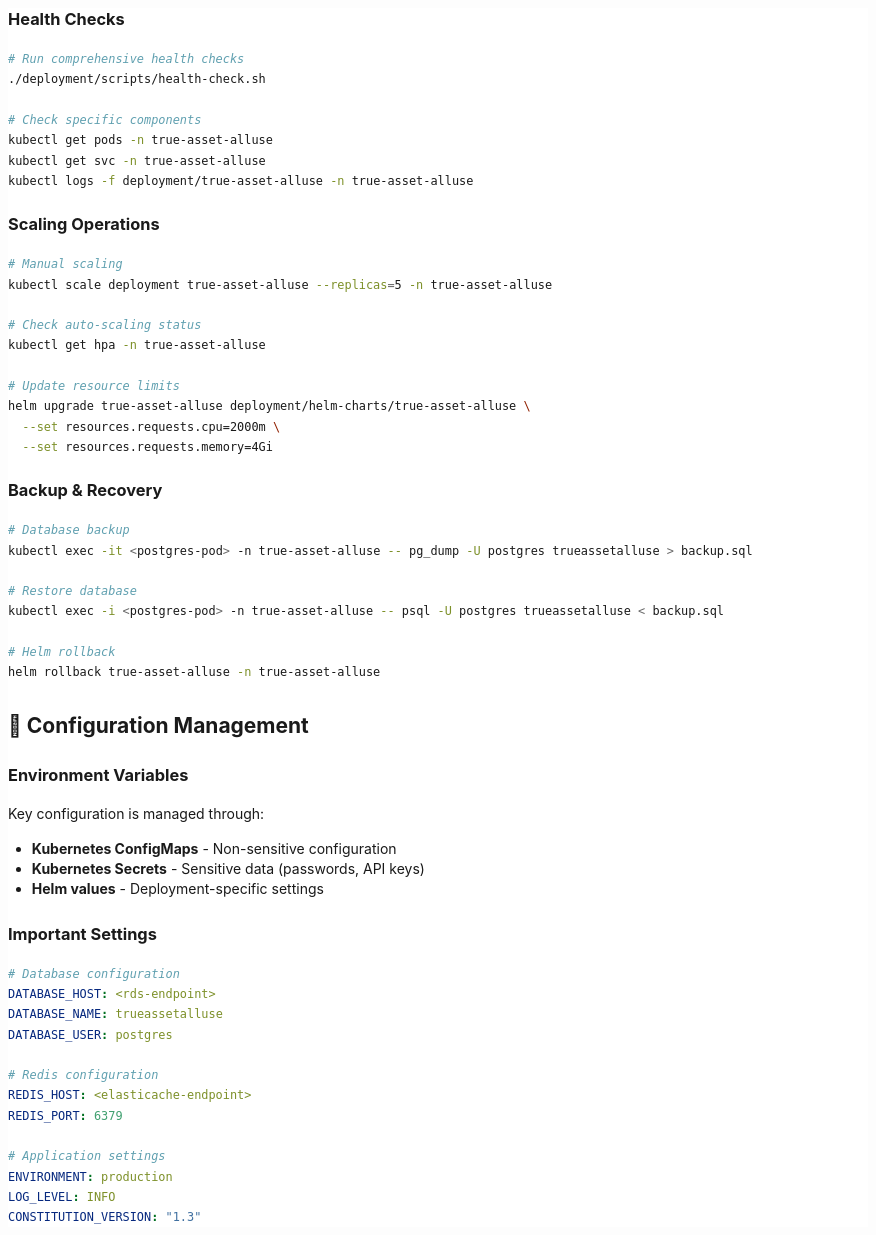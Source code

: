 ### Health Checks
```bash
# Run comprehensive health checks
./deployment/scripts/health-check.sh

# Check specific components
kubectl get pods -n true-asset-alluse
kubectl get svc -n true-asset-alluse
kubectl logs -f deployment/true-asset-alluse -n true-asset-alluse
```

### Scaling Operations
```bash
# Manual scaling
kubectl scale deployment true-asset-alluse --replicas=5 -n true-asset-alluse

# Check auto-scaling status
kubectl get hpa -n true-asset-alluse

# Update resource limits
helm upgrade true-asset-alluse deployment/helm-charts/true-asset-alluse \
  --set resources.requests.cpu=2000m \
  --set resources.requests.memory=4Gi
```

### Backup & Recovery
```bash
# Database backup
kubectl exec -it <postgres-pod> -n true-asset-alluse -- pg_dump -U postgres trueassetalluse > backup.sql

# Restore database
kubectl exec -i <postgres-pod> -n true-asset-alluse -- psql -U postgres trueassetalluse < backup.sql

# Helm rollback
helm rollback true-asset-alluse -n true-asset-alluse
```

## 🔧 Configuration Management

### Environment Variables
Key configuration is managed through:
- **Kubernetes ConfigMaps** - Non-sensitive configuration
- **Kubernetes Secrets** - Sensitive data (passwords, API keys)
- **Helm values** - Deployment-specific settings

### Important Settings
```yaml
# Database configuration
DATABASE_HOST: <rds-endpoint>
DATABASE_NAME: trueassetalluse
DATABASE_USER: postgres

# Redis configuration
REDIS_HOST: <elasticache-endpoint>
REDIS_PORT: 6379

# Application settings
ENVIRONMENT: production
LOG_LEVEL: INFO
CONSTITUTION_VERSION: "1.3"
```